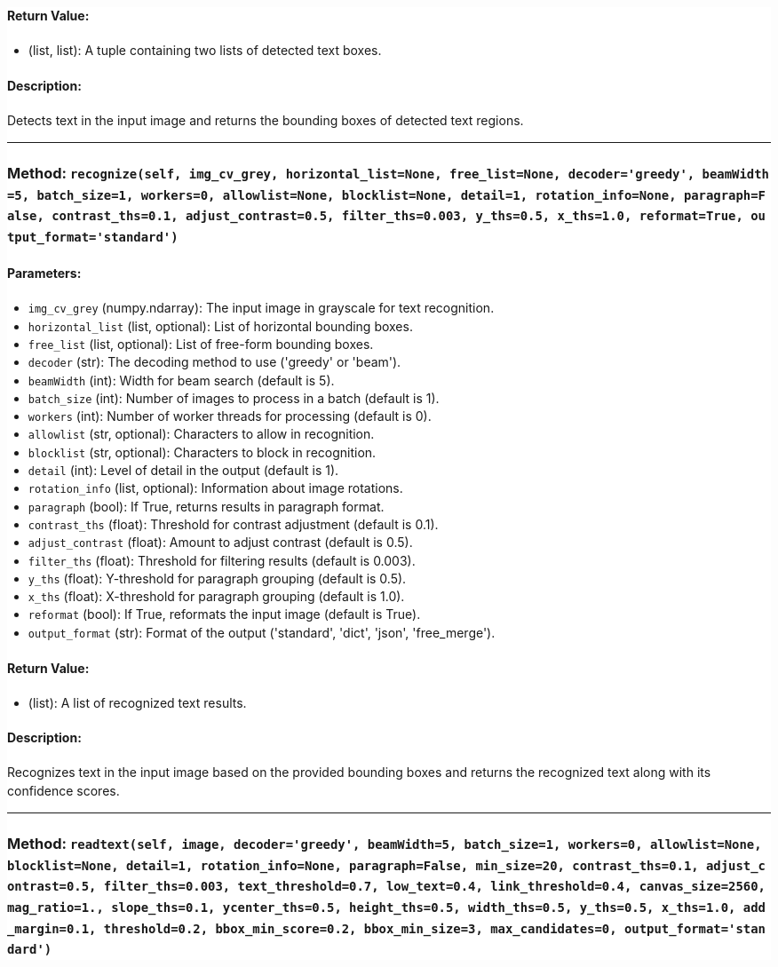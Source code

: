 #### Return Value:
- (list, list): A tuple containing two lists of detected text boxes.

#### Description:
Detects text in the input image and returns the bounding boxes of detected text regions.

---

### Method: `recognize(self, img_cv_grey, horizontal_list=None, free_list=None, decoder='greedy', beamWidth=5, batch_size=1, workers=0, allowlist=None, blocklist=None, detail=1, rotation_info=None, paragraph=False, contrast_ths=0.1, adjust_contrast=0.5, filter_ths=0.003, y_ths=0.5, x_ths=1.0, reformat=True, output_format='standard')`

#### Parameters:
- `img_cv_grey` (numpy.ndarray): The input image in grayscale for text recognition.
- `horizontal_list` (list, optional): List of horizontal bounding boxes.
- `free_list` (list, optional): List of free-form bounding boxes.
- `decoder` (str): The decoding method to use ('greedy' or 'beam').
- `beamWidth` (int): Width for beam search (default is 5).
- `batch_size` (int): Number of images to process in a batch (default is 1).
- `workers` (int): Number of worker threads for processing (default is 0).
- `allowlist` (str, optional): Characters to allow in recognition.
- `blocklist` (str, optional): Characters to block in recognition.
- `detail` (int): Level of detail in the output (default is 1).
- `rotation_info` (list, optional): Information about image rotations.
- `paragraph` (bool): If True, returns results in paragraph format.
- `contrast_ths` (float): Threshold for contrast adjustment (default is 0.1).
- `adjust_contrast` (float): Amount to adjust contrast (default is 0.5).
- `filter_ths` (float): Threshold for filtering results (default is 0.003).
- `y_ths` (float): Y-threshold for paragraph grouping (default is 0.5).
- `x_ths` (float): X-threshold for paragraph grouping (default is 1.0).
- `reformat` (bool): If True, reformats the input image (default is True).
- `output_format` (str): Format of the output ('standard', 'dict', 'json', 'free_merge').

#### Return Value:
- (list): A list of recognized text results.

#### Description:
Recognizes text in the input image based on the provided bounding boxes and returns the recognized text along with its confidence scores.

---

### Method: `readtext(self, image, decoder='greedy', beamWidth=5, batch_size=1, workers=0, allowlist=None, blocklist=None, detail=1, rotation_info=None, paragraph=False, min_size=20, contrast_ths=0.1, adjust_contrast=0.5, filter_ths=0.003, text_threshold=0.7, low_text=0.4, link_threshold=0.4, canvas_size=2560, mag_ratio=1., slope_ths=0.1, ycenter_ths=0.5, height_ths=0.5, width_ths=0.5, y_ths=0.5, x_ths=1.0, add_margin=0.1, threshold=0.2, bbox_min_score=0.2, bbox_min_size=3, max_candidates=0, output_format='standard')`
